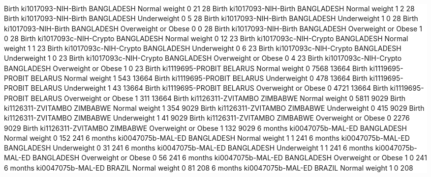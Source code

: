 Birth       ki1017093-NIH-Birth        BANGLADESH                     Normal weight                0       21      28
Birth       ki1017093-NIH-Birth        BANGLADESH                     Normal weight                1        2      28
Birth       ki1017093-NIH-Birth        BANGLADESH                     Underweight                  0        5      28
Birth       ki1017093-NIH-Birth        BANGLADESH                     Underweight                  1        0      28
Birth       ki1017093-NIH-Birth        BANGLADESH                     Overweight or Obese          0        0      28
Birth       ki1017093-NIH-Birth        BANGLADESH                     Overweight or Obese          1        0      28
Birth       ki1017093c-NIH-Crypto      BANGLADESH                     Normal weight                0       12      23
Birth       ki1017093c-NIH-Crypto      BANGLADESH                     Normal weight                1        1      23
Birth       ki1017093c-NIH-Crypto      BANGLADESH                     Underweight                  0        6      23
Birth       ki1017093c-NIH-Crypto      BANGLADESH                     Underweight                  1        0      23
Birth       ki1017093c-NIH-Crypto      BANGLADESH                     Overweight or Obese          0        4      23
Birth       ki1017093c-NIH-Crypto      BANGLADESH                     Overweight or Obese          1        0      23
Birth       ki1119695-PROBIT           BELARUS                        Normal weight                0     7568   13664
Birth       ki1119695-PROBIT           BELARUS                        Normal weight                1      543   13664
Birth       ki1119695-PROBIT           BELARUS                        Underweight                  0      478   13664
Birth       ki1119695-PROBIT           BELARUS                        Underweight                  1       43   13664
Birth       ki1119695-PROBIT           BELARUS                        Overweight or Obese          0     4721   13664
Birth       ki1119695-PROBIT           BELARUS                        Overweight or Obese          1      311   13664
Birth       ki1126311-ZVITAMBO         ZIMBABWE                       Normal weight                0     5811    9029
Birth       ki1126311-ZVITAMBO         ZIMBABWE                       Normal weight                1      354    9029
Birth       ki1126311-ZVITAMBO         ZIMBABWE                       Underweight                  0      415    9029
Birth       ki1126311-ZVITAMBO         ZIMBABWE                       Underweight                  1       41    9029
Birth       ki1126311-ZVITAMBO         ZIMBABWE                       Overweight or Obese          0     2276    9029
Birth       ki1126311-ZVITAMBO         ZIMBABWE                       Overweight or Obese          1      132    9029
6 months    ki0047075b-MAL-ED          BANGLADESH                     Normal weight                0      152     241
6 months    ki0047075b-MAL-ED          BANGLADESH                     Normal weight                1        1     241
6 months    ki0047075b-MAL-ED          BANGLADESH                     Underweight                  0       31     241
6 months    ki0047075b-MAL-ED          BANGLADESH                     Underweight                  1        1     241
6 months    ki0047075b-MAL-ED          BANGLADESH                     Overweight or Obese          0       56     241
6 months    ki0047075b-MAL-ED          BANGLADESH                     Overweight or Obese          1        0     241
6 months    ki0047075b-MAL-ED          BRAZIL                         Normal weight                0       81     208
6 months    ki0047075b-MAL-ED          BRAZIL                         Normal weight                1        0     208